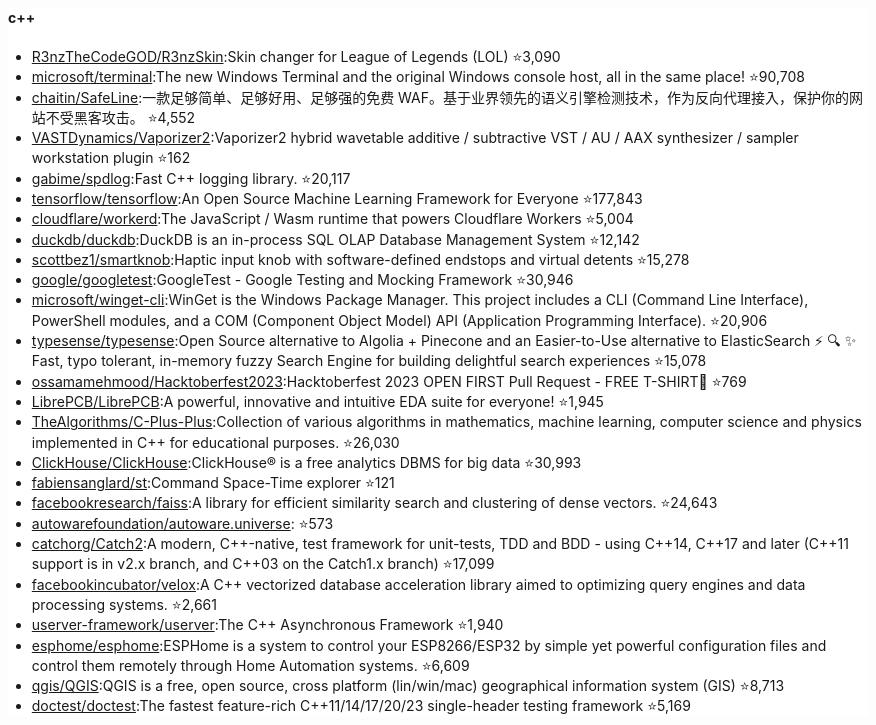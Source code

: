 #### c++
* [R3nzTheCodeGOD/R3nzSkin](https://github.com/R3nzTheCodeGOD/R3nzSkin):Skin changer for League of Legends (LOL) ⭐3,090
* [microsoft/terminal](https://github.com/microsoft/terminal):The new Windows Terminal and the original Windows console host, all in the same place! ⭐90,708
* [chaitin/SafeLine](https://github.com/chaitin/SafeLine):一款足够简单、足够好用、足够强的免费 WAF。基于业界领先的语义引擎检测技术，作为反向代理接入，保护你的网站不受黑客攻击。 ⭐4,552
* [VASTDynamics/Vaporizer2](https://github.com/VASTDynamics/Vaporizer2):Vaporizer2 hybrid wavetable additive / subtractive VST / AU / AAX synthesizer / sampler workstation plugin ⭐162
* [gabime/spdlog](https://github.com/gabime/spdlog):Fast C++ logging library. ⭐20,117
* [tensorflow/tensorflow](https://github.com/tensorflow/tensorflow):An Open Source Machine Learning Framework for Everyone ⭐177,843
* [cloudflare/workerd](https://github.com/cloudflare/workerd):The JavaScript / Wasm runtime that powers Cloudflare Workers ⭐5,004
* [duckdb/duckdb](https://github.com/duckdb/duckdb):DuckDB is an in-process SQL OLAP Database Management System ⭐12,142
* [scottbez1/smartknob](https://github.com/scottbez1/smartknob):Haptic input knob with software-defined endstops and virtual detents ⭐15,278
* [google/googletest](https://github.com/google/googletest):GoogleTest - Google Testing and Mocking Framework ⭐30,946
* [microsoft/winget-cli](https://github.com/microsoft/winget-cli):WinGet is the Windows Package Manager. This project includes a CLI (Command Line Interface), PowerShell modules, and a COM (Component Object Model) API (Application Programming Interface). ⭐20,906
* [typesense/typesense](https://github.com/typesense/typesense):Open Source alternative to Algolia + Pinecone and an Easier-to-Use alternative to ElasticSearch ⚡ 🔍 ✨ Fast, typo tolerant, in-memory fuzzy Search Engine for building delightful search experiences ⭐15,078
* [ossamamehmood/Hacktoberfest2023](https://github.com/ossamamehmood/Hacktoberfest2023):Hacktoberfest 2023 OPEN FIRST Pull Request - FREE T-SHIRT🎉 ⭐769
* [LibrePCB/LibrePCB](https://github.com/LibrePCB/LibrePCB):A powerful, innovative and intuitive EDA suite for everyone! ⭐1,945
* [TheAlgorithms/C-Plus-Plus](https://github.com/TheAlgorithms/C-Plus-Plus):Collection of various algorithms in mathematics, machine learning, computer science and physics implemented in C++ for educational purposes. ⭐26,030
* [ClickHouse/ClickHouse](https://github.com/ClickHouse/ClickHouse):ClickHouse® is a free analytics DBMS for big data ⭐30,993
* [fabiensanglard/st](https://github.com/fabiensanglard/st):Command Space-Time explorer ⭐121
* [facebookresearch/faiss](https://github.com/facebookresearch/faiss):A library for efficient similarity search and clustering of dense vectors. ⭐24,643
* [autowarefoundation/autoware.universe](https://github.com/autowarefoundation/autoware.universe): ⭐573
* [catchorg/Catch2](https://github.com/catchorg/Catch2):A modern, C++-native, test framework for unit-tests, TDD and BDD - using C++14, C++17 and later (C++11 support is in v2.x branch, and C++03 on the Catch1.x branch) ⭐17,099
* [facebookincubator/velox](https://github.com/facebookincubator/velox):A C++ vectorized database acceleration library aimed to optimizing query engines and data processing systems. ⭐2,661
* [userver-framework/userver](https://github.com/userver-framework/userver):The C++ Asynchronous Framework ⭐1,940
* [esphome/esphome](https://github.com/esphome/esphome):ESPHome is a system to control your ESP8266/ESP32 by simple yet powerful configuration files and control them remotely through Home Automation systems. ⭐6,609
* [qgis/QGIS](https://github.com/qgis/QGIS):QGIS is a free, open source, cross platform (lin/win/mac) geographical information system (GIS) ⭐8,713
* [doctest/doctest](https://github.com/doctest/doctest):The fastest feature-rich C++11/14/17/20/23 single-header testing framework ⭐5,169
